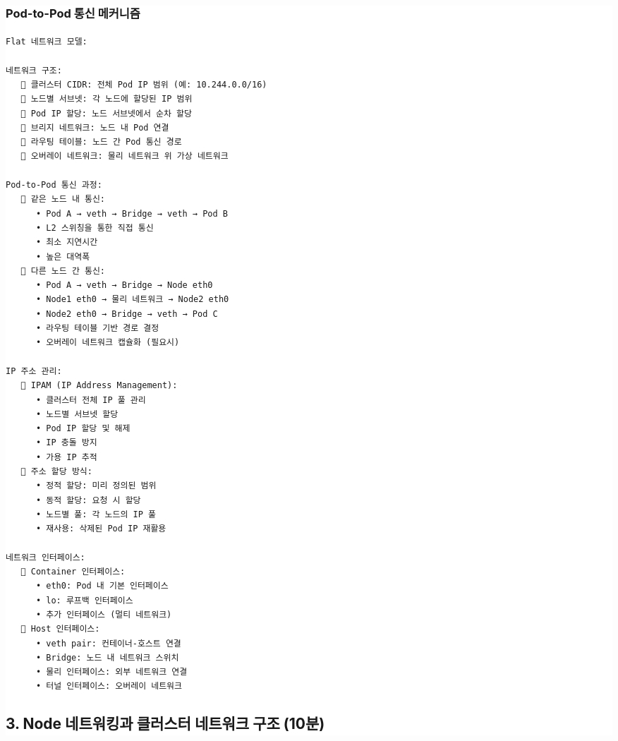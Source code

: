 ### Pod-to-Pod 통신 메커니즘
```
Flat 네트워크 모델:

네트워크 구조:
   🔹 클러스터 CIDR: 전체 Pod IP 범위 (예: 10.244.0.0/16)
   🔹 노드별 서브넷: 각 노드에 할당된 IP 범위
   🔹 Pod IP 할당: 노드 서브넷에서 순차 할당
   🔹 브리지 네트워크: 노드 내 Pod 연결
   🔹 라우팅 테이블: 노드 간 Pod 통신 경로
   🔹 오버레이 네트워크: 물리 네트워크 위 가상 네트워크

Pod-to-Pod 통신 과정:
   🔹 같은 노드 내 통신:
      • Pod A → veth → Bridge → veth → Pod B
      • L2 스위칭을 통한 직접 통신
      • 최소 지연시간
      • 높은 대역폭
   🔹 다른 노드 간 통신:
      • Pod A → veth → Bridge → Node eth0
      • Node1 eth0 → 물리 네트워크 → Node2 eth0
      • Node2 eth0 → Bridge → veth → Pod C
      • 라우팅 테이블 기반 경로 결정
      • 오버레이 네트워크 캡슐화 (필요시)

IP 주소 관리:
   🔹 IPAM (IP Address Management):
      • 클러스터 전체 IP 풀 관리
      • 노드별 서브넷 할당
      • Pod IP 할당 및 해제
      • IP 충돌 방지
      • 가용 IP 추적
   🔹 주소 할당 방식:
      • 정적 할당: 미리 정의된 범위
      • 동적 할당: 요청 시 할당
      • 노드별 풀: 각 노드의 IP 풀
      • 재사용: 삭제된 Pod IP 재활용

네트워크 인터페이스:
   🔹 Container 인터페이스:
      • eth0: Pod 내 기본 인터페이스
      • lo: 루프백 인터페이스
      • 추가 인터페이스 (멀티 네트워크)
   🔹 Host 인터페이스:
      • veth pair: 컨테이너-호스트 연결
      • Bridge: 노드 내 네트워크 스위치
      • 물리 인터페이스: 외부 네트워크 연결
      • 터널 인터페이스: 오버레이 네트워크
```

## 3. Node 네트워킹과 클러스터 네트워크 구조 (10분)
